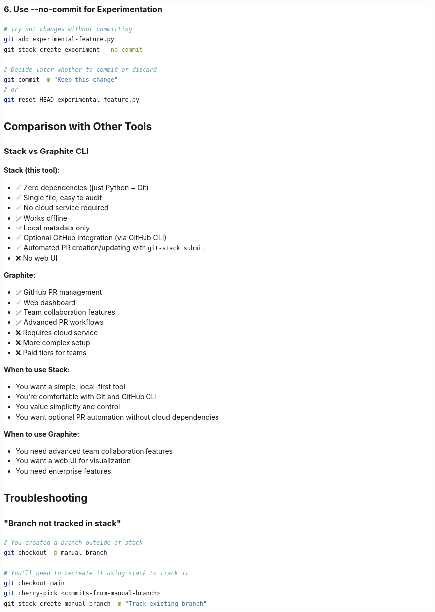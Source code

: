 ### 6. Use --no-commit for Experimentation
```bash
# Try out changes without committing
git add experimental-feature.py
git-stack create experiment --no-commit

# Decide later whether to commit or discard
git commit -m "Keep this change"
# or
git reset HEAD experimental-feature.py
```

## Comparison with Other Tools

### Stack vs Graphite CLI

**Stack (this tool):**
- ✅ Zero dependencies (just Python + Git)
- ✅ Single file, easy to audit
- ✅ No cloud service required
- ✅ Works offline
- ✅ Local metadata only
- ✅ Optional GitHub integration (via GitHub CLI)
- ✅ Automated PR creation/updating with `git-stack submit`
- ❌ No web UI

**Graphite:**
- ✅ GitHub PR management
- ✅ Web dashboard
- ✅ Team collaboration features
- ✅ Advanced PR workflows
- ❌ Requires cloud service
- ❌ More complex setup
- ❌ Paid tiers for teams

**When to use Stack:**
- You want a simple, local-first tool
- You're comfortable with Git and GitHub CLI
- You value simplicity and control
- You want optional PR automation without cloud dependencies

**When to use Graphite:**
- You need advanced team collaboration features
- You want a web UI for visualization
- You need enterprise features

## Troubleshooting

### "Branch not tracked in stack"
```bash
# You created a branch outside of stack
git checkout -b manual-branch

# You'll need to recreate it using stack to track it
git checkout main
git cherry-pick <commits-from-manual-branch>
git-stack create manual-branch -m "Track existing branch"
```
